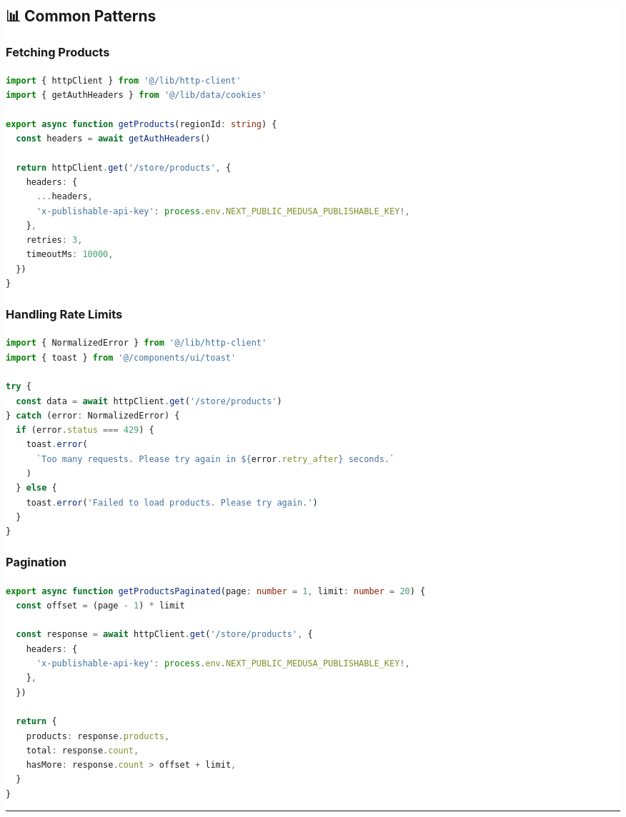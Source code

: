 
## 📊 Common Patterns

### Fetching Products

```typescript
import { httpClient } from '@/lib/http-client'
import { getAuthHeaders } from '@/lib/data/cookies'

export async function getProducts(regionId: string) {
  const headers = await getAuthHeaders()
  
  return httpClient.get('/store/products', {
    headers: {
      ...headers,
      'x-publishable-api-key': process.env.NEXT_PUBLIC_MEDUSA_PUBLISHABLE_KEY!,
    },
    retries: 3,
    timeoutMs: 10000,
  })
}
```

### Handling Rate Limits

```typescript
import { NormalizedError } from '@/lib/http-client'
import { toast } from '@/components/ui/toast'

try {
  const data = await httpClient.get('/store/products')
} catch (error: NormalizedError) {
  if (error.status === 429) {
    toast.error(
      `Too many requests. Please try again in ${error.retry_after} seconds.`
    )
  } else {
    toast.error('Failed to load products. Please try again.')
  }
}
```

### Pagination

```typescript
export async function getProductsPaginated(page: number = 1, limit: number = 20) {
  const offset = (page - 1) * limit
  
  const response = await httpClient.get('/store/products', {
    headers: {
      'x-publishable-api-key': process.env.NEXT_PUBLIC_MEDUSA_PUBLISHABLE_KEY!,
    },
  })
  
  return {
    products: response.products,
    total: response.count,
    hasMore: response.count > offset + limit,
  }
}
```

---
